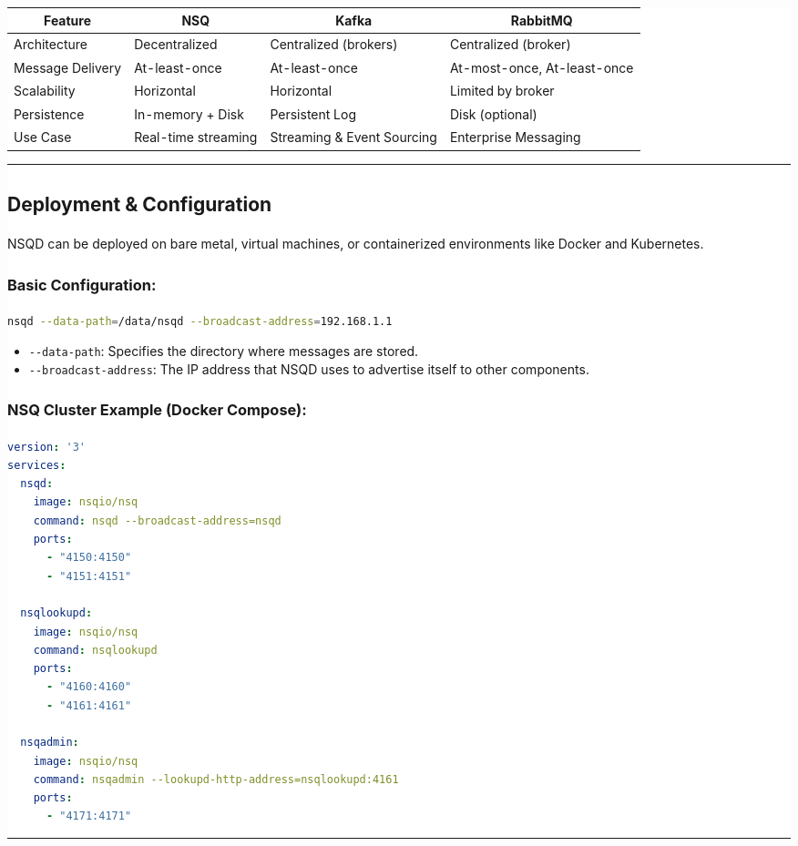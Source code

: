 | Feature          | NSQ                 | Kafka                      | RabbitMQ                    |
| ---------------- | ------------------- | -------------------------- | --------------------------- |
| Architecture     | Decentralized       | Centralized (brokers)      | Centralized (broker)        |
| Message Delivery | At-least-once       | At-least-once              | At-most-once, At-least-once |
| Scalability      | Horizontal          | Horizontal                 | Limited by broker           |
| Persistence      | In-memory + Disk    | Persistent Log             | Disk (optional)             |
| Use Case         | Real-time streaming | Streaming & Event Sourcing | Enterprise Messaging        |

---

## **Deployment & Configuration**

NSQD can be deployed on bare metal, virtual machines, or containerized environments like Docker and Kubernetes.

### **Basic Configuration:**

```bash
nsqd --data-path=/data/nsqd --broadcast-address=192.168.1.1
```

- `--data-path`: Specifies the directory where messages are stored.
- `--broadcast-address`: The IP address that NSQD uses to advertise itself to other components.

### **NSQ Cluster Example (Docker Compose):**

```yaml
version: '3'
services:
  nsqd:
    image: nsqio/nsq
    command: nsqd --broadcast-address=nsqd
    ports:
      - "4150:4150"
      - "4151:4151"

  nsqlookupd:
    image: nsqio/nsq
    command: nsqlookupd
    ports:
      - "4160:4160"
      - "4161:4161"

  nsqadmin:
    image: nsqio/nsq
    command: nsqadmin --lookupd-http-address=nsqlookupd:4161
    ports:
      - "4171:4171"
```

---